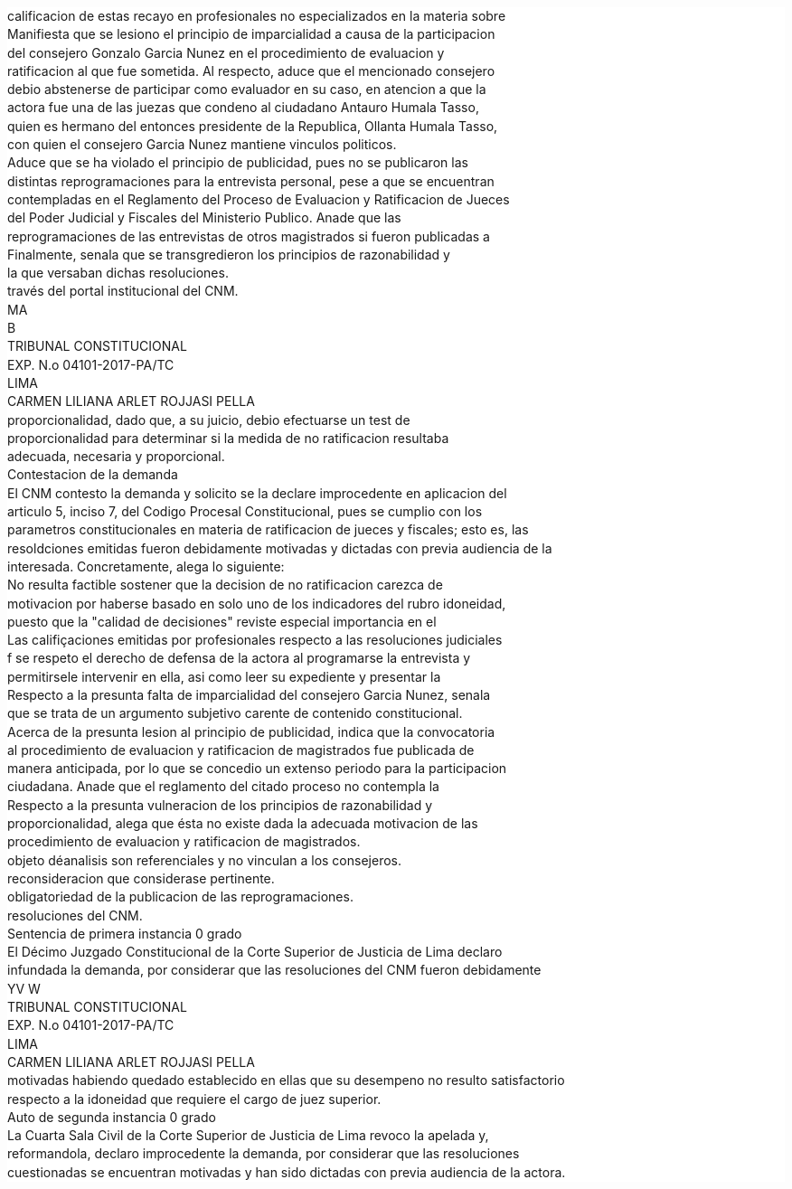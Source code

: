 calificacion de estas recayo en profesionales no especializados en la materia sobre  
Manifiesta que se lesiono el principio de imparcialidad a causa de la participacion  
del consejero Gonzalo Garcia Nunez en el procedimiento de evaluacion y  
ratificacion al que fue sometida. Al respecto, aduce que el mencionado consejero  
debio abstenerse de participar como evaluador en su caso, en atencion a que la  
actora fue una de las juezas que condeno al ciudadano Antauro Humala Tasso,  
quien es hermano del entonces presidente de la Republica, Ollanta Humala Tasso,  
con quien el consejero Garcia Nunez mantiene vinculos politicos.  
Aduce que se ha violado el principio de publicidad, pues no se publicaron las  
distintas reprogramaciones para la entrevista personal, pese a que se encuentran  
contempladas en el Reglamento del Proceso de Evaluacion y Ratificacion de Jueces  
del Poder Judicial y Fiscales del Ministerio Publico. Anade que las  
reprogramaciones de las entrevistas de otros magistrados si fueron publicadas a  
Finalmente, senala que se transgredieron los principios de razonabilidad y  
la que versaban dichas resoluciones.  
través del portal institucional del CNM.  
MA  
B  
TRIBUNAL CONSTITUCIONAL  
EXP. N.o 04101-2017-PA/TC  
LIMA  
CARMEN LILIANA ARLET ROJJASI PELLA  
proporcionalidad, dado que, a su juicio, debio efectuarse un test de  
proporcionalidad para determinar si la medida de no ratificacion resultaba  
adecuada, necesaria y proporcional.  
Contestacion de la demanda  
El CNM contesto la demanda y solicito se la declare improcedente en aplicacion del  
articulo 5, inciso 7, del Codigo Procesal Constitucional, pues se cumplio con los  
parametros constitucionales en materia de ratificacion de jueces y fiscales; esto es, las  
resoldciones emitidas fueron debidamente motivadas y dictadas con previa audiencia de la  
interesada. Concretamente, alega lo siguiente:  
No resulta factible sostener que la decision de no ratificacion carezca de  
motivacion por haberse basado en solo uno de los indicadores del rubro idoneidad,  
puesto que la "calidad de decisiones" reviste especial importancia en el  
Las califiçaciones emitidas por profesionales respecto a las resoluciones judiciales  
f se respeto el derecho de defensa de la actora al programarse la entrevista y  
permitirsele intervenir en ella, asi como leer su expediente y presentar la  
Respecto a la presunta falta de imparcialidad del consejero Garcia Nunez, senala  
que se trata de un argumento subjetivo carente de contenido constitucional.  
Acerca de la presunta lesion al principio de publicidad, indica que la convocatoria  
al procedimiento de evaluacion y ratificacion de magistrados fue publicada de  
manera anticipada, por lo que se concedio un extenso periodo para la participacion  
ciudadana. Anade que el reglamento del citado proceso no contempla la  
Respecto a la presunta vulneracion de los principios de razonabilidad y  
proporcionalidad, alega que ésta no existe dada la adecuada motivacion de las  
procedimiento de evaluacion y ratificacion de magistrados.  
objeto déanalisis son referenciales y no vinculan a los consejeros.  
reconsideracion que considerase pertinente.  
obligatoriedad de la publicacion de las reprogramaciones.  
resoluciones del CNM.  
Sentencia de primera instancia 0 grado  
El Décimo Juzgado Constitucional de la Corte Superior de Justicia de Lima declaro  
infundada la demanda, por considerar que las resoluciones del CNM fueron debidamente  
YV W  
TRIBUNAL CONSTITUCIONAL  
EXP. N.o 04101-2017-PA/TC  
LIMA  
CARMEN LILIANA ARLET ROJJASI PELLA  
motivadas habiendo quedado establecido en ellas que su desempeno no resulto satisfactorio  
respecto a la idoneidad que requiere el cargo de juez superior.  
Auto de segunda instancia 0 grado  
La Cuarta Sala Civil de la Corte Superior de Justicia de Lima revoco la apelada y,  
reformandola, declaro improcedente la demanda, por considerar que las resoluciones  
cuestionadas se encuentran motivadas y han sido dictadas con previa audiencia de la actora.  